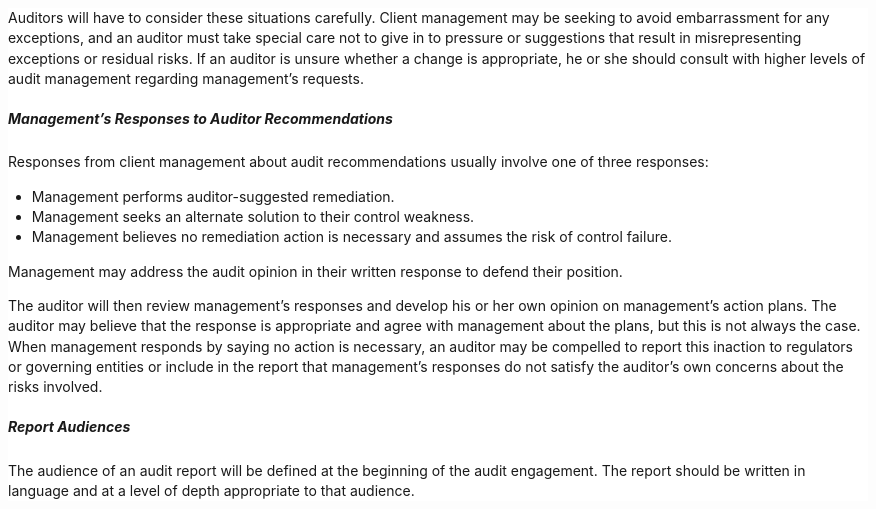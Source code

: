 Auditors will have to consider these situations carefully. Client management may be seeking to avoid embarrassment for any exceptions, and an auditor must take special care not to give in to pressure or suggestions that result in misrepresenting exceptions or residual risks. If an auditor is unsure whether a change is appropriate, he or she should consult with higher levels of audit management regarding management’s requests.

##### Management’s Responses to Auditor Recommendations

Responses from client management about audit recommendations usually involve one of three responses:

- Management performs auditor-suggested remediation.
- Management seeks an alternate solution to their control weakness.
- Management believes no remediation action is necessary and assumes the risk of control failure.

Management may address the audit opinion in their written response to defend their position.

The auditor will then review management’s responses and develop his or her own opinion on management’s action plans. The auditor may believe that the response is appropriate and agree with management about the plans, but this is not always the case. When management responds by saying no action is necessary, an auditor may be compelled to report this inaction to regulators or governing entities or include in the report that management’s responses do not satisfy the auditor’s own concerns about the risks involved.

##### Report Audiences

The audience of an audit report will be defined at the beginning of the audit engagement. The report should be written in language and at a level of depth appropriate to that audience.

